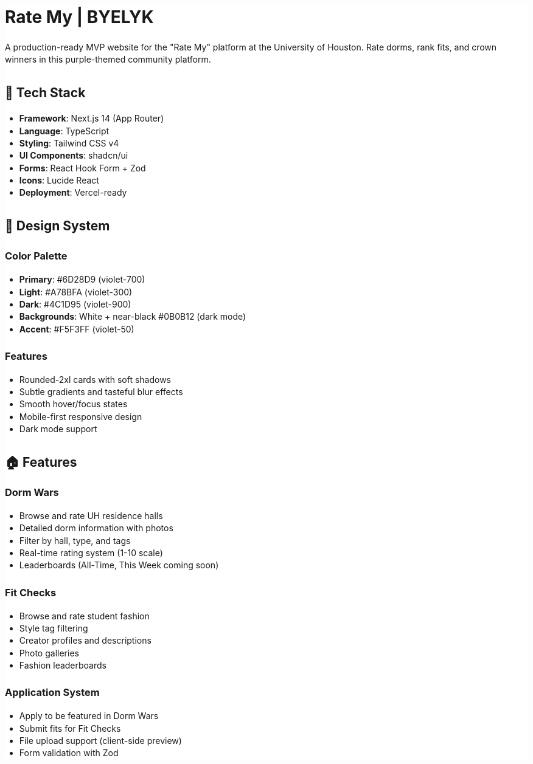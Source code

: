 # Rate My | BYELYK

A production-ready MVP website for the "Rate My" platform at the University of Houston. Rate dorms, rank fits, and crown winners in this purple-themed community platform.

## 🚀 Tech Stack

- **Framework**: Next.js 14 (App Router)
- **Language**: TypeScript
- **Styling**: Tailwind CSS v4
- **UI Components**: shadcn/ui
- **Forms**: React Hook Form + Zod
- **Icons**: Lucide React
- **Deployment**: Vercel-ready

## 🎨 Design System

### Color Palette
- **Primary**: #6D28D9 (violet-700)
- **Light**: #A78BFA (violet-300) 
- **Dark**: #4C1D95 (violet-900)
- **Backgrounds**: White + near-black #0B0B12 (dark mode)
- **Accent**: #F5F3FF (violet-50)

### Features
- Rounded-2xl cards with soft shadows
- Subtle gradients and tasteful blur effects
- Smooth hover/focus states
- Mobile-first responsive design
- Dark mode support

## 🏠 Features

### Dorm Wars
- Browse and rate UH residence halls
- Detailed dorm information with photos
- Filter by hall, type, and tags
- Real-time rating system (1-10 scale)
- Leaderboards (All-Time, This Week coming soon)

### Fit Checks
- Browse and rate student fashion
- Style tag filtering
- Creator profiles and descriptions
- Photo galleries
- Fashion leaderboards

### Application System
- Apply to be featured in Dorm Wars
- Submit fits for Fit Checks
- File upload support (client-side preview)
- Form validation with Zod
